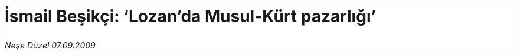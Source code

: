 # İsmail Beşikçi: ‘Lozan’da Musul-Kürt pazarlığı’

*Neşe Düzel 07.09.2009*

<div class="taraf_structure_2col_1zq">
<div class="margen_n">


